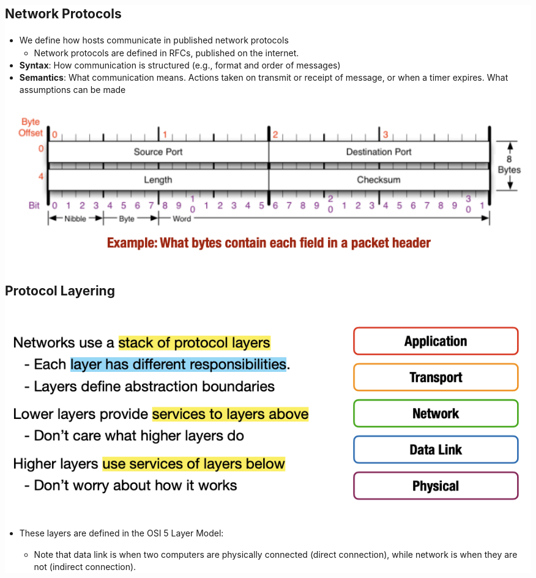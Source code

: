 
  

## Network Protocols

- We define how hosts communicate in published network protocols
    - Network protocols are defined in RFCs, published on the internet.
- **Syntax**: How communication is structured (e.g., format and order of messages)
- **Semantics**: What communication means. Actions taken on transmit or receipt of message, or when a timer expires. What assumptions can be made

![Untitled 1 53.png](../../attachments/Untitled%201%2053.png)

  

## Protocol Layering

![Untitled 2 53.png](../../attachments/Untitled%202%2053.png)

  

- These layers are defined in the OSI 5 Layer Model:
    
    - Note that data link is when two computers are physically connected (direct connection), while network is when they are not (indirect connection).
    